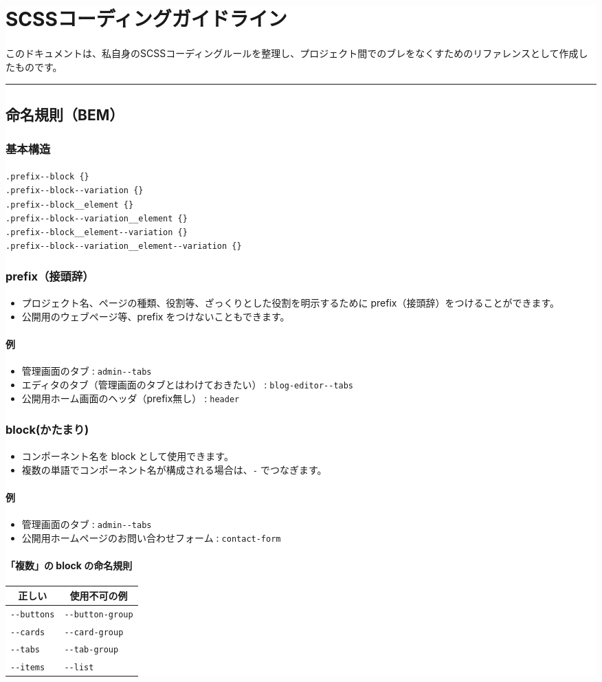 # SCSSコーディングガイドライン

このドキュメントは、私自身のSCSSコーディングルールを整理し、プロジェクト間でのブレをなくすためのリファレンスとして作成したものです。

---

## 命名規則（BEM）

### 基本構造

```
.prefix--block {}
.prefix--block--variation {}
.prefix--block__element {}
.prefix--block--variation__element {}
.prefix--block__element--variation {}
.prefix--block--variation__element--variation {}
```

### prefix（接頭辞）

- プロジェクト名、ページの種類、役割等、ざっくりとした役割を明示するために prefix（接頭辞）をつけることができます。
- 公開用のウェブページ等、prefix をつけないこともできます。

#### 例

- 管理画面のタブ : `admin--tabs`
- エディタのタブ（管理画面のタブとはわけておきたい） : `blog-editor--tabs`
- 公開用ホーム画面のヘッダ（prefix無し） : `header`

### block(かたまり)

- コンポーネント名を block として使用できます。
- 複数の単語でコンポーネント名が構成される場合は、`-` でつなぎます。 

#### 例

- 管理画面のタブ : `admin--tabs`
- 公開用ホームページのお問い合わせフォーム : `contact-form`

#### 「複数」の block の命名規則

| 正しい | 使用不可の例 | 
|-------|-------|
| `--buttons` | `--button-group` |
| `--cards` | `--card-group` |
| `--tabs` | `--tab-group` |
| `--items` | `--list` |

